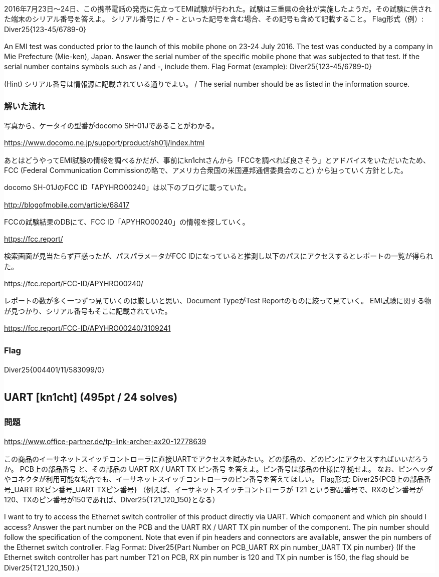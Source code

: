 2016年7月23日～24日、この携帯電話の発売に先立ってEMI試験が行われた。試験は三重県の会社が実施したようだ。その試験に供された端末のシリアル番号を答えよ。
シリアル番号に / や \- といった記号を含む場合、その記号も含めて記載すること。
Flag形式（例）: Diver25{123-45/6789-0}

An EMI test was conducted prior to the launch of this mobile phone on 23-24 July 2016\. The test was conducted by a company in Mie Prefecture (Mie-ken), Japan.
Answer the serial number of the specific mobile phone that was subjected to that test.
If the serial number contains symbols such as / and \-, include them.
Flag Format (example): Diver25{123-45/6789-0}

(Hint) シリアル番号は情報源に記載されている通りでよい。 / The serial number should be as listed in the information source.

### 解いた流れ
写真から、ケータイの型番がdocomo SH-01Jであることがわかる。

https://www.docomo.ne.jp/support/product/sh01j/index.html

あとはどうやってEMI試験の情報を調べるかだが、事前にkn1chtさんから「FCCを調べれば良さそう」とアドバイスをいただいたため、FCC (Federal Communication Commissionの略で、アメリカ合衆国の米国連邦通信委員会のこと) から辿っていく方針とした。

docomo SH-01JのFCC ID「APYHRO00240」は以下のブログに載っていた。

http://blogofmobile.com/article/68417

FCCの試験結果のDBにて、FCC ID「APYHRO00240」の情報を探していく。

https://fcc.report/

検索画面が見当たらず戸惑ったが、パスパラメータがFCC IDになっていると推測し以下のパスにアクセスするとレポートの一覧が得られた。

https://fcc.report/FCC-ID/APYHRO00240/

レポートの数が多く一つずつ見ていくのは厳しいと思い、Document TypeがTest Reportのものに絞って見ていく。
EMI試験に関する物が見つかり、シリアル番号もそこに記載されていた。

https://fcc.report/FCC-ID/APYHRO00240/3109241


### Flag

Diver25{004401/11/583099/0}

## UART [kn1cht] (495pt / 24 solves)

### 問題

https://www.office-partner.de/tp-link-archer-ax20-12778639

この商品のイーサネットスイッチコントローラに直接UARTでアクセスを試みたい。どの部品の、どのピンにアクセスすればいいだろうか。
PCB上の部品番号 と、その部品の UART RX / UART TX ピン番号 を答えよ。ピン番号は部品の仕様に準拠せよ。
なお、ピンヘッダやコネクタが利用可能な場合でも、イーサネットスイッチコントローラのピン番号を答えてほしい。
Flag形式: Diver25{PCB上の部品番号\_UART RXピン番号\_UART TXピン番号}
（例えば、イーサネットスイッチコントローラが T21 という部品番号で、RXのピン番号が120、TXのピン番号が150であれば、Diver25{T21\_120\_150}となる）

I want to try to access the Ethernet switch controller of this product directly via UART. Which component and which pin should I access?
Answer the part number on the PCB and the UART RX / UART TX pin number of the component. The pin number should follow the specification of the component.
Note that even if pin headers and connectors are available, answer the pin numbers of the Ethernet switch controller. Flag Format: Diver25{Part Number on PCB\_UART RX pin number\_UART TX pin number}
(If the Ethernet switch controller has part number T21 on PCB, RX pin number is 120 and TX pin number is 150, the flag should be Diver25{T21\_120\_150}.)
